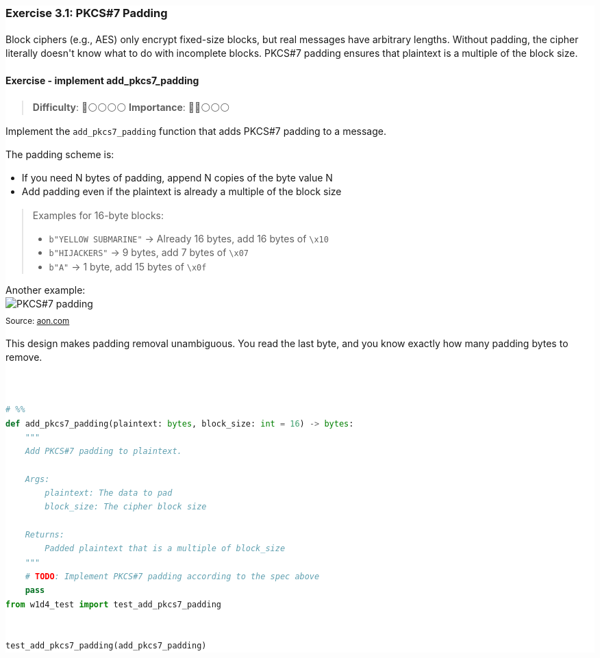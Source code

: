 
### Exercise 3.1: PKCS#7 Padding

Block ciphers (e.g., AES) only encrypt fixed-size blocks, but real messages have arbitrary lengths. Without padding, the cipher literally doesn't know what to do with incomplete blocks. PKCS#7 padding ensures that plaintext is a multiple of the block size.

#### Exercise - implement add_pkcs7_padding

> **Difficulty**: 🔴⚪⚪⚪⚪
> **Importance**: 🔵🔵⚪⚪⚪

Implement the `add_pkcs7_padding` function that adds PKCS#7 padding to a message.

The padding scheme is:
- If you need N bytes of padding, append N copies of the byte value N
- Add padding even if the plaintext is already a multiple of the block size

> Examples for 16-byte blocks:
> - `b"YELLOW SUBMARINE"` → Already 16 bytes, add 16 bytes of `\x10`
> - `b"HIJACKERS"` → 9 bytes, add 7 bytes of `\x07`
> - `b"A"` → 1 byte, add 15 bytes of `\x0f`

Another example:<br>
<img src="./resources/pkcs-padding.png" alt="PKCS#7 padding" width="500"/><br>
<sub>Source: [aon.com](https://cyber.aon.com/aon_cyber_labs/automated-padding-oracle-attacks-with-padbuster/)</sub>

This design makes padding removal unambiguous. You read the last byte, and you know exactly how many padding bytes to remove.


```python


# %%
def add_pkcs7_padding(plaintext: bytes, block_size: int = 16) -> bytes:
    """
    Add PKCS#7 padding to plaintext.

    Args:
        plaintext: The data to pad
        block_size: The cipher block size

    Returns:
        Padded plaintext that is a multiple of block_size
    """
    # TODO: Implement PKCS#7 padding according to the spec above
    pass
from w1d4_test import test_add_pkcs7_padding


test_add_pkcs7_padding(add_pkcs7_padding)
```
